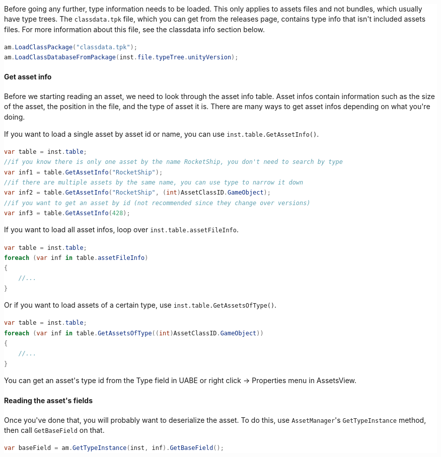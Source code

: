 Before going any further, type information needs to be loaded. This only applies to assets files and not bundles, which usually have type trees. The `classdata.tpk` file, which you can get from the releases page, contains type info that isn't included assets files. For more information about this file, see the classdata info section below.

```cs
am.LoadClassPackage("classdata.tpk");
am.LoadClassDatabaseFromPackage(inst.file.typeTree.unityVersion);
```

#### Get asset info

Before we starting reading an asset, we need to look through the asset info table. Asset infos contain information such as the size of the asset, the position in the file, and the type of asset it is. There are many ways to get asset infos depending on what you're doing.

If you want to load a single asset by asset id or name, you can use `inst.table.GetAssetInfo()`.

```cs
var table = inst.table;
//if you know there is only one asset by the name RocketShip, you don't need to search by type
var inf1 = table.GetAssetInfo("RocketShip");
//if there are multiple assets by the same name, you can use type to narrow it down
var inf2 = table.GetAssetInfo("RocketShip", (int)AssetClassID.GameObject);
//if you want to get an asset by id (not recommended since they change over versions)
var inf3 = table.GetAssetInfo(428);
```

If you want to load all asset infos, loop over `inst.table.assetFileInfo`.

```cs
var table = inst.table;
foreach (var inf in table.assetFileInfo)
{
    //...
}
```

Or if you want to load assets of a certain type, use `inst.table.GetAssetsOfType()`.

```cs
var table = inst.table;
foreach (var inf in table.GetAssetsOfType((int)AssetClassID.GameObject))
{
    //...
}
```

You can get an asset's type id from the Type field in UABE or right click -> Properties menu in AssetsView.

#### Reading the asset's fields

Once you've done that, you will probably want to deserialize the asset. To do this, use `AssetManager`'s `GetTypeInstance` method, then call `GetBaseField` on that.

```cs
var baseField = am.GetTypeInstance(inst, inf).GetBaseField();
```
